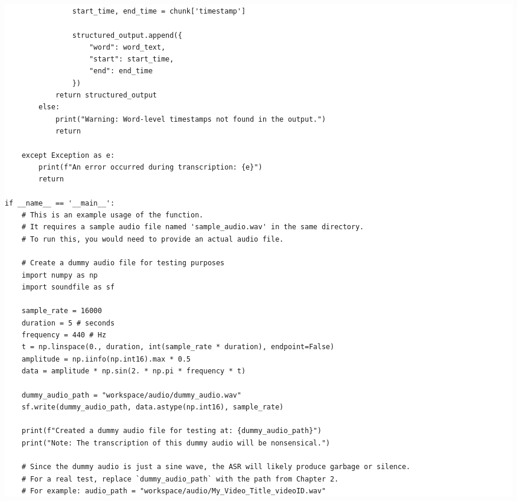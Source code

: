                     start_time, end_time = chunk['timestamp']
                    
                    structured_output.append({
                        "word": word_text,
                        "start": start_time,
                        "end": end_time
                    })
                return structured_output
            else:
                print("Warning: Word-level timestamps not found in the output.")
                return
    
        except Exception as e:
            print(f"An error occurred during transcription: {e}")
            return
    
    if __name__ == '__main__':
        # This is an example usage of the function.
        # It requires a sample audio file named 'sample_audio.wav' in the same directory.
        # To run this, you would need to provide an actual audio file.
        
        # Create a dummy audio file for testing purposes
        import numpy as np
        import soundfile as sf
        
        sample_rate = 16000
        duration = 5 # seconds
        frequency = 440 # Hz
        t = np.linspace(0., duration, int(sample_rate * duration), endpoint=False)
        amplitude = np.iinfo(np.int16).max * 0.5
        data = amplitude * np.sin(2. * np.pi * frequency * t)
        
        dummy_audio_path = "workspace/audio/dummy_audio.wav"
        sf.write(dummy_audio_path, data.astype(np.int16), sample_rate)
        
        print(f"Created a dummy audio file for testing at: {dummy_audio_path}")
        print("Note: The transcription of this dummy audio will be nonsensical.")
        
        # Since the dummy audio is just a sine wave, the ASR will likely produce garbage or silence.
        # For a real test, replace `dummy_audio_path` with the path from Chapter 2.
        # For example: audio_path = "workspace/audio/My_Video_Title_videoID.wav"
        